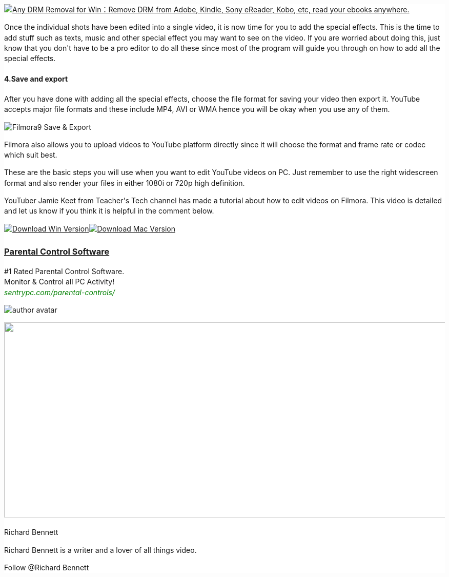 <a href="https://secure.2checkout.com/order/checkout.php?PRODS=4600113&QTY=1&AFFILIATE=108875&CART=1"><img src="https://www.epubor.com/images/drm-removal-feature2.png" border="0">Any DRM Removal for Win：Remove DRM from Adobe, Kindle, Sony eReader, Kobo, etc, read your ebooks anywhere.</a>


Once the individual shots have been edited into a single video, it is now time for you to add the special effects. This is the time to add stuff such as texts, music and other special effect you may want to see on the video. If you are worried about doing this, just know that you don't have to be a pro editor to do all these since most of the program will guide you through on how to add all the special effects.

#### 4.Save and export

After you have done with adding all the special effects, choose the file format for saving your video then export it. YouTube accepts major file formats and these include MP4, AVI or WMA hence you will be okay when you use any of them.

![Filmora9 Save & Export](https://images.wondershare.com/filmora/article-images/filmora9-export-options.jpg)

Filmora also allows you to upload videos to YouTube platform directly since it will choose the format and frame rate or codec which suit best.

These are the basic steps you will use when you want to edit YouTube videos on PC. Just remember to use the right widescreen format and also render your files in either 1080i or 720p high definition.

YouTuber Jamie Keet from Teacher's Tech channel has made a tutorial about how to edit videos on Filmora. This video is detailed and let us know if you think it is helpful in the comment below.

[![Download Win Version](https://images.wondershare.com/filmora/guide/download-btn-win.jpg)](https://tools.techidaily.com/wondershare/filmora/download/)[![Download Mac Version](https://images.wondershare.com/filmora/guide/download-btn-mac.jpg)](https://tools.techidaily.com/wondershare/filmora/download/)

<h3 id="200610"><a href="https://sentrypc.7eer.net/c/5597632/200610/3022">Parental Control Software</a></h3>
<span class="text-ad-content">
	#1 Rated Parental Control Software.<br/>
	Monitor & Control all PC Activity!<br/>
		<cite style="color:green">sentrypc.com/parental-controls/</cite>
	</span><img height="0" width="0" src="https://sentrypc.7eer.net/i/5597632/200610/3022" style="position:absolute;visibility:hidden;" border="0" />


![author avatar](https://images.wondershare.com/filmora/article-images/richard-bennett.jpg)

<a href="https://twopages.pxf.io/c/5597632/2016067/18544" target="_top" id="2016067"><img src="//a.impactradius-go.com/display-ad/18544-2016067" border="0" alt="" width="1020" height="380"/></a><img height="0" width="0" src="https://imp.pxf.io/i/5597632/2016067/18544" style="position:absolute;visibility:hidden;" border="0" />


Richard Bennett

Richard Bennett is a writer and a lover of all things video.

Follow @Richard Bennett


<ins class="adsbygoogle"
     style="display:block"
     data-ad-format="autorelaxed"
     data-ad-client="ca-pub-7571918770474297"
     data-ad-slot="1223367746"></ins>

